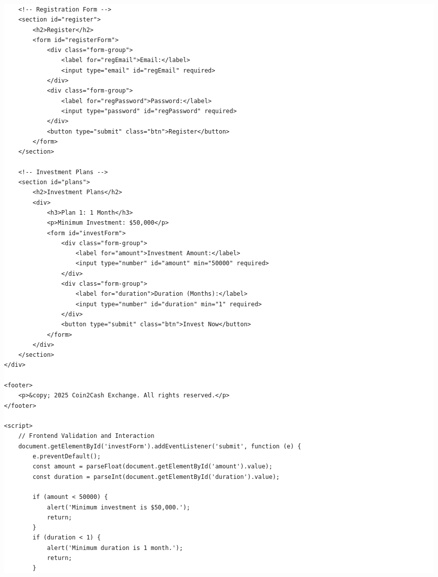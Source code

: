         <!-- Registration Form -->
        <section id="register">
            <h2>Register</h2>
            <form id="registerForm">
                <div class="form-group">
                    <label for="regEmail">Email:</label>
                    <input type="email" id="regEmail" required>
                </div>
                <div class="form-group">
                    <label for="regPassword">Password:</label>
                    <input type="password" id="regPassword" required>
                </div>
                <button type="submit" class="btn">Register</button>
            </form>
        </section>

        <!-- Investment Plans -->
        <section id="plans">
            <h2>Investment Plans</h2>
            <div>
                <h3>Plan 1: 1 Month</h3>
                <p>Minimum Investment: $50,000</p>
                <form id="investForm">
                    <div class="form-group">
                        <label for="amount">Investment Amount:</label>
                        <input type="number" id="amount" min="50000" required>
                    </div>
                    <div class="form-group">
                        <label for="duration">Duration (Months):</label>
                        <input type="number" id="duration" min="1" required>
                    </div>
                    <button type="submit" class="btn">Invest Now</button>
                </form>
            </div>
        </section>
    </div>

    <footer>
        <p>&copy; 2025 Coin2Cash Exchange. All rights reserved.</p>
    </footer>

    <script>
        // Frontend Validation and Interaction
        document.getElementById('investForm').addEventListener('submit', function (e) {
            e.preventDefault();
            const amount = parseFloat(document.getElementById('amount').value);
            const duration = parseInt(document.getElementById('duration').value);

            if (amount < 50000) {
                alert('Minimum investment is $50,000.');
                return;
            }
            if (duration < 1) {
                alert('Minimum duration is 1 month.');
                return;
            }
